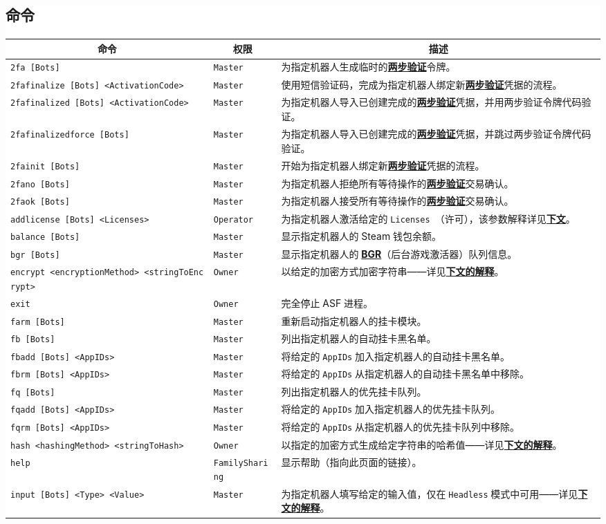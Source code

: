 ## 命令

| 命令                                                                   | 权限              | 描述                                                                                                                                                             |
| -------------------------------------------------------------------- | --------------- | -------------------------------------------------------------------------------------------------------------------------------------------------------------- |
| `2fa [Bots]`                                                         | `Master`        | 为指定机器人生成临时的&#8203;**[两步验证](https://github.com/JustArchiNET/ArchiSteamFarm/wiki/Two-factor-authentication-zh-CN)**&#8203;令牌。                                    |
| `2fafinalize [Bots] <ActivationCode>`                          | `Master`        | 使用短信验证码，完成为指定机器人绑定新[**两步验证**](https://github.com/JustArchiNET/ArchiSteamFarm/wiki/Two-factor-authentication-zh-CN#创建)凭据的流程。                                    |
| `2fafinalized [Bots] <ActivationCode>`                         | `Master`        | 为指定机器人导入已创建完成的[**两步验证**](https://github.com/JustArchiNET/ArchiSteamFarm/wiki/Two-factor-authentication-zh-CN#创建)凭据，并用两步验证令牌代码验证。                               |
| `2fafinalizedforce [Bots]`                                           | `Master`        | 为指定机器人导入已创建完成的[**两步验证**](https://github.com/JustArchiNET/ArchiSteamFarm/wiki/Two-factor-authentication-zh-CN#创建)凭据，并跳过两步验证令牌代码验证。                              |
| `2fainit [Bots]`                                                     | `Master`        | 开始为指定机器人绑定新[**两步验证**](https://github.com/JustArchiNET/ArchiSteamFarm/wiki/Two-factor-authentication-zh-CN#创建)凭据的流程。                                            |
| `2fano [Bots]`                                                       | `Master`        | 为指定机器人拒绝所有等待操作的[**两步验证**](https://github.com/JustArchiNET/ArchiSteamFarm/wiki/Two-factor-authentication-zh-CN)交易确认。                                            |
| `2faok [Bots]`                                                       | `Master`        | 为指定机器人接受所有等待操作的[**两步验证**](https://github.com/JustArchiNET/ArchiSteamFarm/wiki/Two-factor-authentication-zh-CN)交易确认。                                            |
| `addlicense [Bots] <Licenses>`                                 | `Operator`      | 为指定机器人激活给定的 `Licenses `（许可），该参数解释详见[**下文**](#addlicense-命令的-licenses-参数)。                                                                                      |
| `balance [Bots]`                                                     | `Master`        | 显示指定机器人的 Steam 钱包余额。                                                                                                                                           |
| `bgr [Bots]`                                                         | `Master`        | 显示指定机器人的 **[BGR](https://github.com/JustArchiNET/ArchiSteamFarm/wiki/Background-games-redeemer-zh-CN)**（后台游戏激活器）队列信息。                                          |
| `encrypt <encryptionMethod> <stringToEncrypt>`           | `Owner`         | 以给定的加密方式加密字符串——详见[**下文的解释**](#encrypt-命令)。                                                                                                                     |
| `exit`                                                               | `Owner`         | 完全停止 ASF 进程。                                                                                                                                                   |
| `farm [Bots]`                                                        | `Master`        | 重新启动指定机器人的挂卡模块。                                                                                                                                                |
| `fb [Bots]`                                                          | `Master`        | 列出指定机器人的自动挂卡黑名单。                                                                                                                                               |
| `fbadd [Bots] <AppIDs>`                                        | `Master`        | 将给定的 `AppIDs` 加入指定机器人的自动挂卡黑名单。                                                                                                                                 |
| `fbrm [Bots] <AppIDs>`                                         | `Master`        | 将给定的 `AppIDs` 从指定机器人的自动挂卡黑名单中移除。                                                                                                                               |
| `fq [Bots]`                                                          | `Master`        | 列出指定机器人的优先挂卡队列。                                                                                                                                                |
| `fqadd [Bots] <AppIDs>`                                        | `Master`        | 将给定的 `AppIDs` 加入指定机器人的优先挂卡队列。                                                                                                                                  |
| `fqrm [Bots] <AppIDs>`                                         | `Master`        | 将给定的 `AppIDs` 从指定机器人的优先挂卡队列中移除。                                                                                                                                |
| `hash <hashingMethod> <stringToHash>`                    | `Owner`         | 以指定的加密方式生成给定字符串的哈希值——详见[**下文的解释**](#hash-命令)。                                                                                                                  |
| `help`                                                               | `FamilySharing` | 显示帮助（指向此页面的链接）。                                                                                                                                                |
| `input [Bots] <Type> <Value>`                            | `Master`        | 为指定机器人填写给定的输入值，仅在 `Headless` 模式中可用——详见[**下文的解释**](#input-命令)。                                                                                                  |